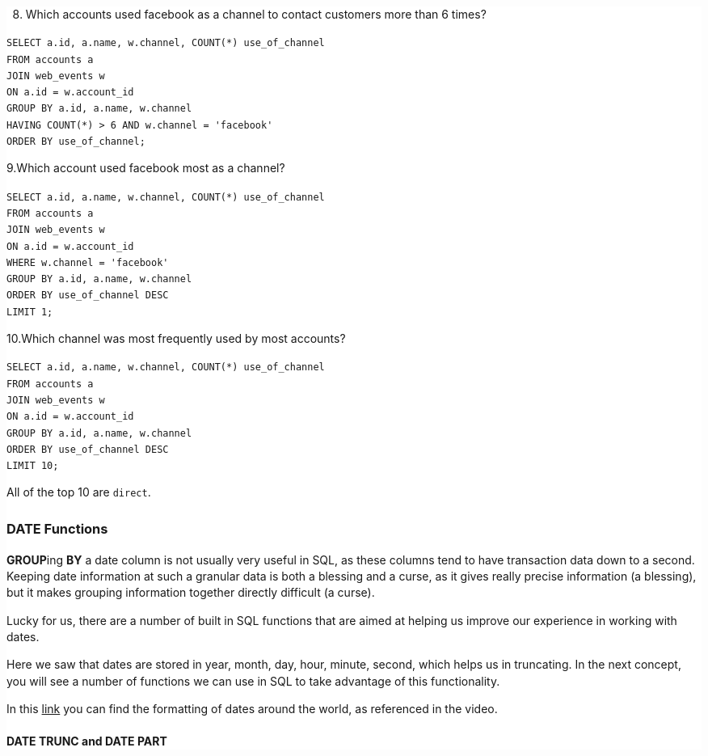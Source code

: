 8. Which accounts used facebook as a channel to contact customers more than 6 times?

```
SELECT a.id, a.name, w.channel, COUNT(*) use_of_channel
FROM accounts a
JOIN web_events w
ON a.id = w.account_id
GROUP BY a.id, a.name, w.channel
HAVING COUNT(*) > 6 AND w.channel = 'facebook'
ORDER BY use_of_channel;
```

9.Which account used facebook most as a channel?

```
SELECT a.id, a.name, w.channel, COUNT(*) use_of_channel
FROM accounts a
JOIN web_events w
ON a.id = w.account_id
WHERE w.channel = 'facebook'
GROUP BY a.id, a.name, w.channel
ORDER BY use_of_channel DESC
LIMIT 1;
```

10.Which channel was most frequently used by most accounts?

```
SELECT a.id, a.name, w.channel, COUNT(*) use_of_channel
FROM accounts a
JOIN web_events w
ON a.id = w.account_id
GROUP BY a.id, a.name, w.channel
ORDER BY use_of_channel DESC
LIMIT 10;
```

All of the top 10 are `direct`.

### DATE Functions

**GROUP**ing **BY** a date column is not usually very useful in SQL, as these columns tend to have transaction data down to a second. Keeping date information at such a granular data is both a blessing and a curse, as it gives really precise information (a blessing), but it makes grouping information together directly difficult (a curse).

Lucky for us, there are a number of built in SQL functions that are aimed at helping us improve our experience in working with dates.

Here we saw that dates are stored in year, month, day, hour, minute, second, which helps us in truncating. In the next concept, you will see a number of functions we can use in SQL to take advantage of this functionality.

In this [link](https://en.wikipedia.org/wiki/Date_format_by_country) you can find the formatting of dates around the world, as referenced in the video.

#### DATE TRUNC and DATE PART
